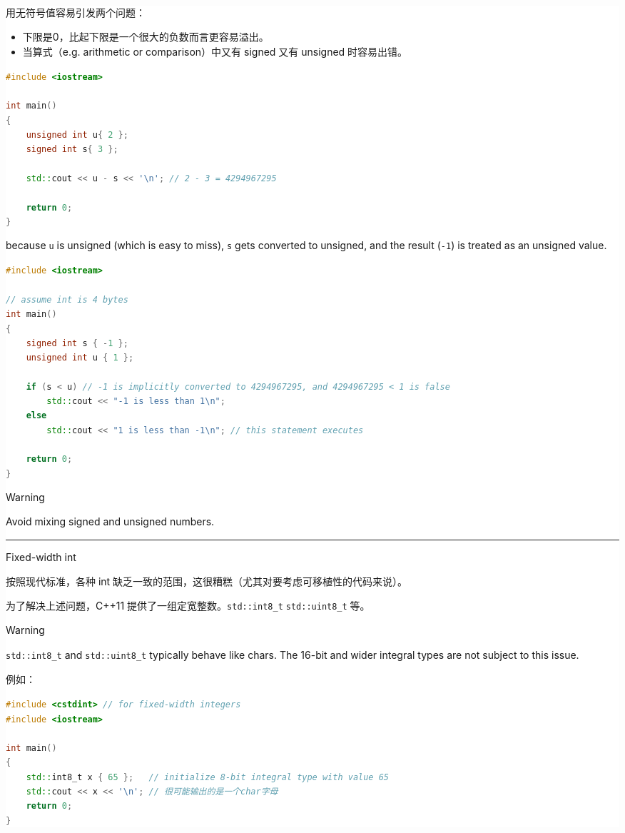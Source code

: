 用无符号值容易引发两个问题：
- 下限是0，比起下限是一个很大的负数而言更容易溢出。
- 当算式（e.g. arithmetic or comparison）中又有 signed 又有 unsigned 时容易出错。
``` C++
#include <iostream>

int main()
{
	unsigned int u{ 2 };
	signed int s{ 3 };

	std::cout << u - s << '\n'; // 2 - 3 = 4294967295

	return 0;
}
```
because `u` is unsigned (which is easy to miss), `s` gets converted to unsigned, and the result (`-1`) is treated as an unsigned value.

``` C++
#include <iostream>

// assume int is 4 bytes
int main()
{
    signed int s { -1 };
    unsigned int u { 1 };

    if (s < u) // -1 is implicitly converted to 4294967295, and 4294967295 < 1 is false
        std::cout << "-1 is less than 1\n";
    else
        std::cout << "1 is less than -1\n"; // this statement executes

    return 0;
}
```


> [!Warning]
> Avoid mixing signed and unsigned numbers.

---

Fixed-width int

按照现代标准，各种 int 缺乏一致的范围，这很糟糕（尤其对要考虑可移植性的代码来说）。

为了解决上述问题，C++11 提供了一组定宽整数。`std::int8_t` `std::uint8_t` 等。

> [!Warning]
> `std::int8_t` and `std::uint8_t` typically behave like chars.
> The 16-bit and wider integral types are not subject to this issue.

例如：
``` C++
#include <cstdint> // for fixed-width integers
#include <iostream>

int main()
{
    std::int8_t x { 65 };   // initialize 8-bit integral type with value 65
    std::cout << x << '\n'; // 很可能输出的是一个char字母
    return 0;
}
```
